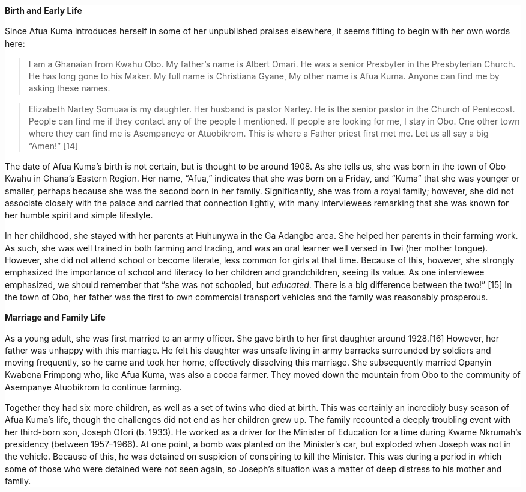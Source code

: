**Birth and Early Life**

Since Afua Kuma introduces herself in some of her unpublished praises elsewhere, it seems fitting to begin with her own words here:

>I am a Ghanaian from Kwahu Obo.
		My father’s name is Albert Omari.
He was a senior Presbyter in the Presbyterian Church.
		He has long gone to his Maker.
My full name is Christiana Gyane,
		My other name is Afua Kuma.
Anyone can find me by asking these names.

>Elizabeth Nartey Somuaa is my daughter.
		Her husband is pastor Nartey.
He is the senior pastor
		in the Church of Pentecost.
People can find me if they contact
		any of the people I mentioned.
If people are looking for me, I stay in Obo.
		One other town where they can find me is
Asempaneye or Atuobikrom.
		This is where a Father priest first met me.
Let us all say a big “Amen!” [14]

The date of Afua Kuma’s birth is not certain, but is thought to be around 1908. As she tells us, she was born in the town of Obo Kwahu in Ghana’s Eastern Region. Her name, “Afua,” indicates that she was born on a Friday, and “Kuma” that she was younger or smaller, perhaps because she was the second born in her family. Significantly, she was from a royal family; however, she did not associate closely with the palace and carried that connection lightly, with many interviewees remarking that she was known for her humble spirit and simple lifestyle.

In her childhood, she stayed with her parents at Huhunywa in the Ga Adangbe area. She helped her parents in their farming work. As such, she was well trained in both farming and trading, and was an oral learner well versed in Twi (her mother tongue). However, she did not attend school or become literate, less common for girls at that time. Because of this, however, she strongly emphasized the importance of school and literacy to her children and grandchildren, seeing its value. As one interviewee emphasized, we should remember that “she was not schooled, but *educated*. There is a big difference between the two!” [15] In the town of Obo, her father was the first to own commercial transport vehicles and the family was reasonably prosperous.

**Marriage and Family Life**

As a young adult, she was first married to an army officer. She gave birth to her first daughter around 1928.[16] However, her father was unhappy with this marriage. He felt his daughter was unsafe living in army barracks surrounded by soldiers and moving frequently, so he came and took her home, effectively dissolving this marriage. She subsequently married Opanyin Kwabena Frimpong who, like Afua Kuma, was also a cocoa farmer. They moved down the mountain from Obo to the community of Asempanye Atuobikrom to continue farming.

Together they had six more children, as well as a set of twins who died at birth. This was certainly an incredibly busy season of Afua Kuma’s life, though the challenges did not end as her children grew up. The family recounted a deeply troubling event with her third-born son, Joseph Ofori (b. 1933). He worked as a driver for the Minister of Education for a time during Kwame Nkrumah’s presidency (between 1957–1966). At one point, a bomb was planted on the Minister’s car, but exploded when Joseph was not in the vehicle. Because of this, he was detained on suspicion of conspiring to kill the Minister. This was during a period in which some of those who were detained were not seen again, so Joseph’s situation was a matter of deep distress to his mother and family.
